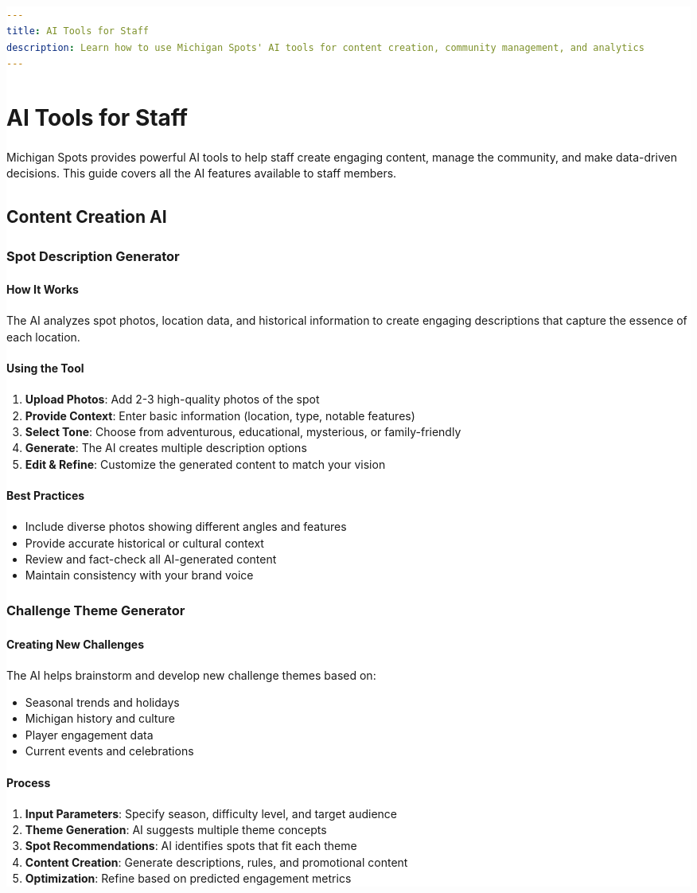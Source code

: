 ```yaml
---
title: AI Tools for Staff
description: Learn how to use Michigan Spots' AI tools for content creation, community management, and analytics
---
```


# AI Tools for Staff

Michigan Spots provides powerful AI tools to help staff create engaging content, manage the community, and make data-driven decisions. This guide covers all the AI features available to staff members.

## Content Creation AI

### Spot Description Generator

#### How It Works
The AI analyzes spot photos, location data, and historical information to create engaging descriptions that capture the essence of each location.

#### Using the Tool
1. **Upload Photos**: Add 2-3 high-quality photos of the spot
2. **Provide Context**: Enter basic information (location, type, notable features)
3. **Select Tone**: Choose from adventurous, educational, mysterious, or family-friendly
4. **Generate**: The AI creates multiple description options
5. **Edit & Refine**: Customize the generated content to match your vision

#### Best Practices
- Include diverse photos showing different angles and features
- Provide accurate historical or cultural context
- Review and fact-check all AI-generated content
- Maintain consistency with your brand voice

### Challenge Theme Generator

#### Creating New Challenges
The AI helps brainstorm and develop new challenge themes based on:
- Seasonal trends and holidays
- Michigan history and culture
- Player engagement data
- Current events and celebrations

#### Process
1. **Input Parameters**: Specify season, difficulty level, and target audience
2. **Theme Generation**: AI suggests multiple theme concepts
3. **Spot Recommendations**: AI identifies spots that fit each theme
4. **Content Creation**: Generate descriptions, rules, and promotional content
5. **Optimization**: Refine based on predicted engagement metrics
